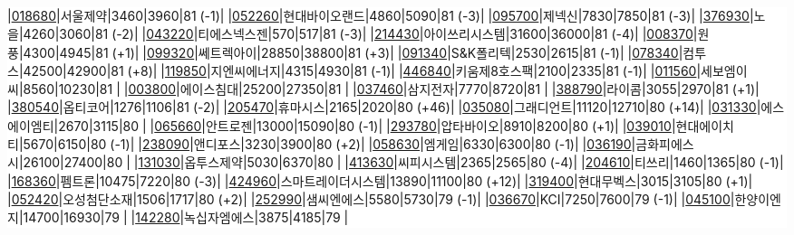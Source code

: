 |[018680](https://finance.daum.net/quotes/A018680)|서울제약|3460|3960|81 (-1)|
|[052260](https://finance.daum.net/quotes/A052260)|현대바이오랜드|4860|5090|81 (-3)|
|[095700](https://finance.daum.net/quotes/A095700)|제넥신|7830|7850|81 (-3)|
|[376930](https://finance.daum.net/quotes/A376930)|노을|4260|3060|81 (-2)|
|[043220](https://finance.daum.net/quotes/A043220)|티에스넥스젠|570|517|81 (-3)|
|[214430](https://finance.daum.net/quotes/A214430)|아이쓰리시스템|31600|36000|81 (-4)|
|[008370](https://finance.daum.net/quotes/A008370)|원풍|4300|4945|81 (+1)|
|[099320](https://finance.daum.net/quotes/A099320)|쎄트렉아이|28850|38800|81 (+3)|
|[091340](https://finance.daum.net/quotes/A091340)|S&K폴리텍|2530|2615|81 (-1)|
|[078340](https://finance.daum.net/quotes/A078340)|컴투스|42500|42900|81 (+8)|
|[119850](https://finance.daum.net/quotes/A119850)|지엔씨에너지|4315|4930|81 (-1)|
|[446840](https://finance.daum.net/quotes/A446840)|키움제8호스팩|2100|2335|81 (-1)|
|[011560](https://finance.daum.net/quotes/A011560)|세보엠이씨|8560|10230|81 |
|[003800](https://finance.daum.net/quotes/A003800)|에이스침대|25200|27350|81 |
|[037460](https://finance.daum.net/quotes/A037460)|삼지전자|7770|8720|81 |
|[388790](https://finance.daum.net/quotes/A388790)|라이콤|3055|2970|81 (+1)|
|[380540](https://finance.daum.net/quotes/A380540)|옵티코어|1276|1106|81 (-2)|
|[205470](https://finance.daum.net/quotes/A205470)|휴마시스|2165|2020|80 (+46)|
|[035080](https://finance.daum.net/quotes/A035080)|그래디언트|11120|12710|80 (+14)|
|[031330](https://finance.daum.net/quotes/A031330)|에스에이엠티|2670|3115|80 |
|[065660](https://finance.daum.net/quotes/A065660)|안트로젠|13000|15090|80 (-1)|
|[293780](https://finance.daum.net/quotes/A293780)|압타바이오|8910|8200|80 (+1)|
|[039010](https://finance.daum.net/quotes/A039010)|현대에이치티|5670|6150|80 (-1)|
|[238090](https://finance.daum.net/quotes/A238090)|앤디포스|3230|3900|80 (+2)|
|[058630](https://finance.daum.net/quotes/A058630)|엠게임|6330|6300|80 (-1)|
|[036190](https://finance.daum.net/quotes/A036190)|금화피에스시|26100|27400|80 |
|[131030](https://finance.daum.net/quotes/A131030)|옵투스제약|5030|6370|80 |
|[413630](https://finance.daum.net/quotes/A413630)|씨피시스템|2365|2565|80 (-4)|
|[204610](https://finance.daum.net/quotes/A204610)|티쓰리|1460|1365|80 (-1)|
|[168360](https://finance.daum.net/quotes/A168360)|펨트론|10475|7220|80 (-3)|
|[424960](https://finance.daum.net/quotes/A424960)|스마트레이더시스템|13890|11100|80 (+12)|
|[319400](https://finance.daum.net/quotes/A319400)|현대무벡스|3015|3105|80 (+1)|
|[052420](https://finance.daum.net/quotes/A052420)|오성첨단소재|1506|1717|80 (+2)|
|[252990](https://finance.daum.net/quotes/A252990)|샘씨엔에스|5580|5730|79 (-1)|
|[036670](https://finance.daum.net/quotes/A036670)|KCI|7250|7600|79 (-1)|
|[045100](https://finance.daum.net/quotes/A045100)|한양이엔지|14700|16930|79 |
|[142280](https://finance.daum.net/quotes/A142280)|녹십자엠에스|3875|4185|79 |
